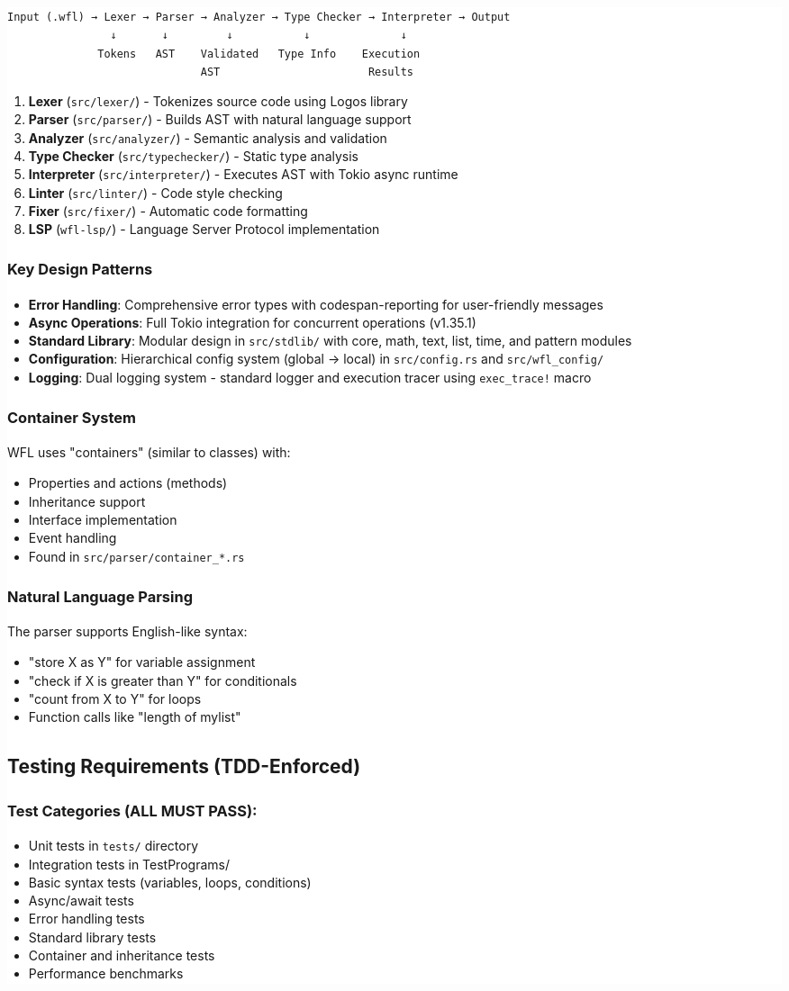 ```
Input (.wfl) → Lexer → Parser → Analyzer → Type Checker → Interpreter → Output
                ↓       ↓         ↓           ↓              ↓
              Tokens   AST    Validated   Type Info    Execution
                              AST                       Results
```

1. **Lexer** (`src/lexer/`) - Tokenizes source code using Logos library
2. **Parser** (`src/parser/`) - Builds AST with natural language support
3. **Analyzer** (`src/analyzer/`) - Semantic analysis and validation
4. **Type Checker** (`src/typechecker/`) - Static type analysis
5. **Interpreter** (`src/interpreter/`) - Executes AST with Tokio async runtime
6. **Linter** (`src/linter/`) - Code style checking
7. **Fixer** (`src/fixer/`) - Automatic code formatting
8. **LSP** (`wfl-lsp/`) - Language Server Protocol implementation

### Key Design Patterns

- **Error Handling**: Comprehensive error types with codespan-reporting for user-friendly messages
- **Async Operations**: Full Tokio integration for concurrent operations (v1.35.1)
- **Standard Library**: Modular design in `src/stdlib/` with core, math, text, list, time, and pattern modules
- **Configuration**: Hierarchical config system (global → local) in `src/config.rs` and `src/wfl_config/`
- **Logging**: Dual logging system - standard logger and execution tracer using `exec_trace!` macro

### Container System
WFL uses "containers" (similar to classes) with:
- Properties and actions (methods)
- Inheritance support
- Interface implementation
- Event handling
- Found in `src/parser/container_*.rs`

### Natural Language Parsing
The parser supports English-like syntax:
- "store X as Y" for variable assignment
- "check if X is greater than Y" for conditionals
- "count from X to Y" for loops
- Function calls like "length of mylist"

## Testing Requirements (TDD-Enforced)

### Test Categories (ALL MUST PASS):
- Unit tests in `tests/` directory
- Integration tests in TestPrograms/
- Basic syntax tests (variables, loops, conditions)
- Async/await tests
- Error handling tests
- Standard library tests
- Container and inheritance tests
- Performance benchmarks
